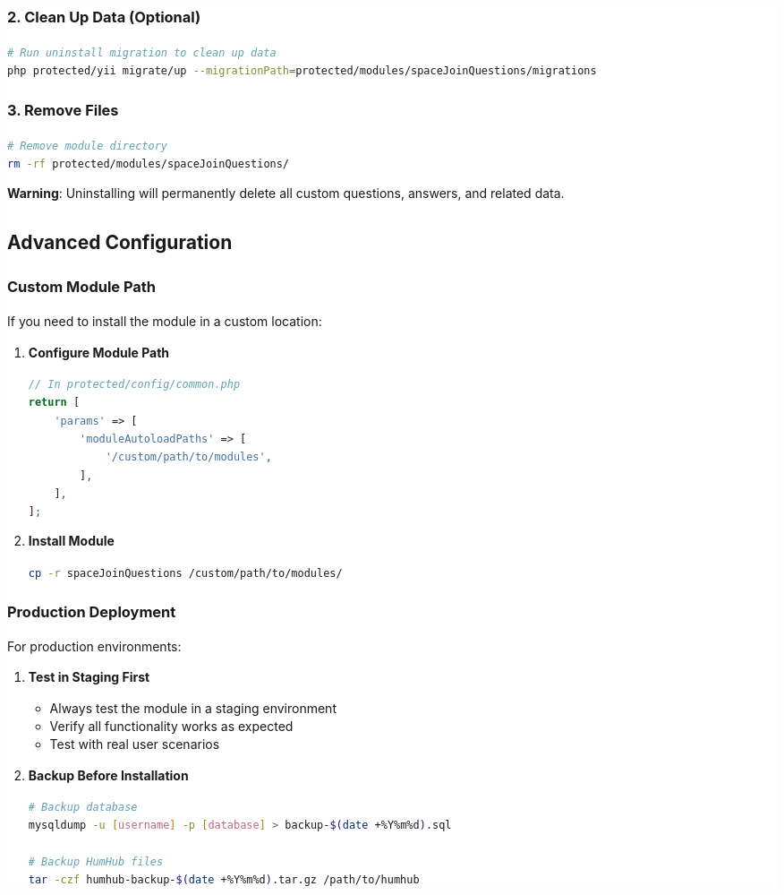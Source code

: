### 2. Clean Up Data (Optional)
```bash
# Run uninstall migration to clean up data
php protected/yii migrate/up --migrationPath=protected/modules/spaceJoinQuestions/migrations
```

### 3. Remove Files
```bash
# Remove module directory
rm -rf protected/modules/spaceJoinQuestions/
```

**Warning**: Uninstalling will permanently delete all custom questions, answers, and related data.

## Advanced Configuration

### Custom Module Path

If you need to install the module in a custom location:

1. **Configure Module Path**
   ```php
   // In protected/config/common.php
   return [
       'params' => [
           'moduleAutoloadPaths' => [
               '/custom/path/to/modules',
           ],
       ],
   ];
   ```

2. **Install Module**
   ```bash
   cp -r spaceJoinQuestions /custom/path/to/modules/
   ```

### Production Deployment

For production environments:

1. **Test in Staging First**
   - Always test the module in a staging environment
   - Verify all functionality works as expected
   - Test with real user scenarios

2. **Backup Before Installation**
   ```bash
   # Backup database
   mysqldump -u [username] -p [database] > backup-$(date +%Y%m%d).sql
   
   # Backup HumHub files
   tar -czf humhub-backup-$(date +%Y%m%d).tar.gz /path/to/humhub
   ```
